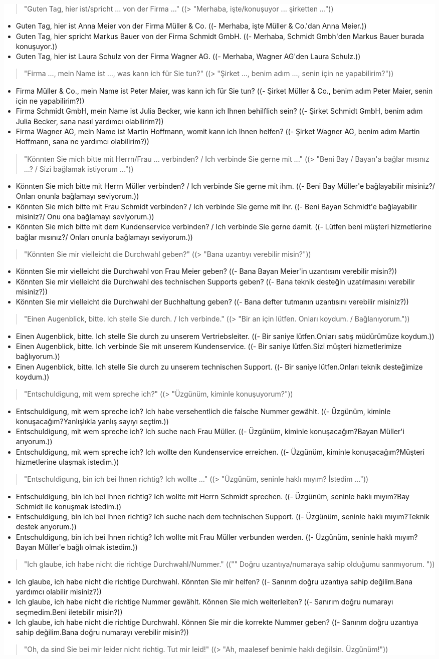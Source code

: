 > "Guten Tag, hier ist/spricht ... von der Firma ..." ((> "Merhaba, işte/konuşuyor ... şirketten ..."))
- Guten Tag, hier ist Anna Meier von der Firma Müller & Co. ((- Merhaba, işte Müller & Co.'dan Anna Meier.))
- Guten Tag, hier spricht Markus Bauer von der Firma Schmidt GmbH. ((- Merhaba, Schmidt Gmbh'den Markus Bauer burada konuşuyor.))
- Guten Tag, hier ist Laura Schulz von der Firma Wagner AG. ((- Merhaba, Wagner AG'den Laura Schulz.))
> "Firma ..., mein Name ist ..., was kann ich für Sie tun?" ((> "Şirket ..., benim adım ..., senin için ne yapabilirim?"))
- Firma Müller & Co., mein Name ist Peter Maier, was kann ich für Sie tun? ((- Şirket Müller & Co., benim adım Peter Maier, senin için ne yapabilirim?))
- Firma Schmidt GmbH, mein Name ist Julia Becker, wie kann ich Ihnen behilflich sein? ((- Şirket Schmidt GmbH, benim adım Julia Becker, sana nasıl yardımcı olabilirim?))
- Firma Wagner AG, mein Name ist Martin Hoffmann, womit kann ich Ihnen helfen? ((- Şirket Wagner AG, benim adım Martin Hoffmann, sana ne yardımcı olabilirim?))
> "Könnten Sie mich bitte mit Herrn/Frau ... verbinden? / Ich verbinde Sie gerne mit ..." ((> "Beni Bay / Bayan'a bağlar mısınız ...? / Sizi bağlamak istiyorum ..."))
- Könnten Sie mich bitte mit Herrn Müller verbinden? / Ich verbinde Sie gerne mit ihm. ((- Beni Bay Müller'e bağlayabilir misiniz?/ Onları onunla bağlamayı seviyorum.))
- Könnten Sie mich bitte mit Frau Schmidt verbinden? / Ich verbinde Sie gerne mit ihr. ((- Beni Bayan Schmidt'e bağlayabilir misiniz?/ Onu ona bağlamayı seviyorum.))
- Könnten Sie mich bitte mit dem Kundenservice verbinden? / Ich verbinde Sie gerne damit. ((- Lütfen beni müşteri hizmetlerine bağlar mısınız?/ Onları onunla bağlamayı seviyorum.))
> "Könnten Sie mir vielleicht die Durchwahl geben?" ((> "Bana uzantıyı verebilir misin?"))
- Könnten Sie mir vielleicht die Durchwahl von Frau Meier geben? ((- Bana Bayan Meier'in uzantısını verebilir misin?))
- Könnten Sie mir vielleicht die Durchwahl des technischen Supports geben? ((- Bana teknik desteğin uzatılmasını verebilir misiniz?))
- Könnten Sie mir vielleicht die Durchwahl der Buchhaltung geben? ((- Bana defter tutmanın uzantısını verebilir misiniz?))
> "Einen Augenblick, bitte. Ich stelle Sie durch. / Ich verbinde." ((> "Bir an için lütfen. Onları koydum. / Bağlanıyorum."))
- Einen Augenblick, bitte. Ich stelle Sie durch zu unserem Vertriebsleiter. ((- Bir saniye lütfen.Onları satış müdürümüze koydum.))
- Einen Augenblick, bitte. Ich verbinde Sie mit unserem Kundenservice. ((- Bir saniye lütfen.Sizi müşteri hizmetlerimize bağlıyorum.))
- Einen Augenblick, bitte. Ich stelle Sie durch zu unserem technischen Support. ((- Bir saniye lütfen.Onları teknik desteğimize koydum.))
> "Entschuldigung, mit wem spreche ich?" ((> "Üzgünüm, kiminle konuşuyorum?"))
- Entschuldigung, mit wem spreche ich? Ich habe versehentlich die falsche Nummer gewählt. ((- Üzgünüm, kiminle konuşacağım?Yanlışlıkla yanlış sayıyı seçtim.))
- Entschuldigung, mit wem spreche ich? Ich suche nach Frau Müller. ((- Üzgünüm, kiminle konuşacağım?Bayan Müller'i arıyorum.))
- Entschuldigung, mit wem spreche ich? Ich wollte den Kundenservice erreichen. ((- Üzgünüm, kiminle konuşacağım?Müşteri hizmetlerine ulaşmak istedim.))
> "Entschuldigung, bin ich bei Ihnen richtig? Ich wollte ..." ((> "Üzgünüm, seninle haklı mıyım? İstedim ..."))
- Entschuldigung, bin ich bei Ihnen richtig? Ich wollte mit Herrn Schmidt sprechen. ((- Üzgünüm, seninle haklı mıyım?Bay Schmidt ile konuşmak istedim.))
- Entschuldigung, bin ich bei Ihnen richtig? Ich suche nach dem technischen Support. ((- Üzgünüm, seninle haklı mıyım?Teknik destek arıyorum.))
- Entschuldigung, bin ich bei Ihnen richtig? Ich wollte mit Frau Müller verbunden werden. ((- Üzgünüm, seninle haklı mıyım?Bayan Müller'e bağlı olmak istedim.))
> "Ich glaube, ich habe nicht die richtige Durchwahl/Nummer." (("" Doğru uzantıya/numaraya sahip olduğumu sanmıyorum. "))
- Ich glaube, ich habe nicht die richtige Durchwahl. Könnten Sie mir helfen? ((- Sanırım doğru uzantıya sahip değilim.Bana yardımcı olabilir misiniz?))
- Ich glaube, ich habe nicht die richtige Nummer gewählt. Können Sie mich weiterleiten? ((- Sanırım doğru numarayı seçmedim.Beni iletebilir misin?))
- Ich glaube, ich habe nicht die richtige Durchwahl. Können Sie mir die korrekte Nummer geben? ((- Sanırım doğru uzantıya sahip değilim.Bana doğru numarayı verebilir misin?))
> "Oh, da sind Sie bei mir leider nicht richtig. Tut mir leid!" ((> "Ah, maalesef benimle haklı değilsin. Üzgünüm!"))